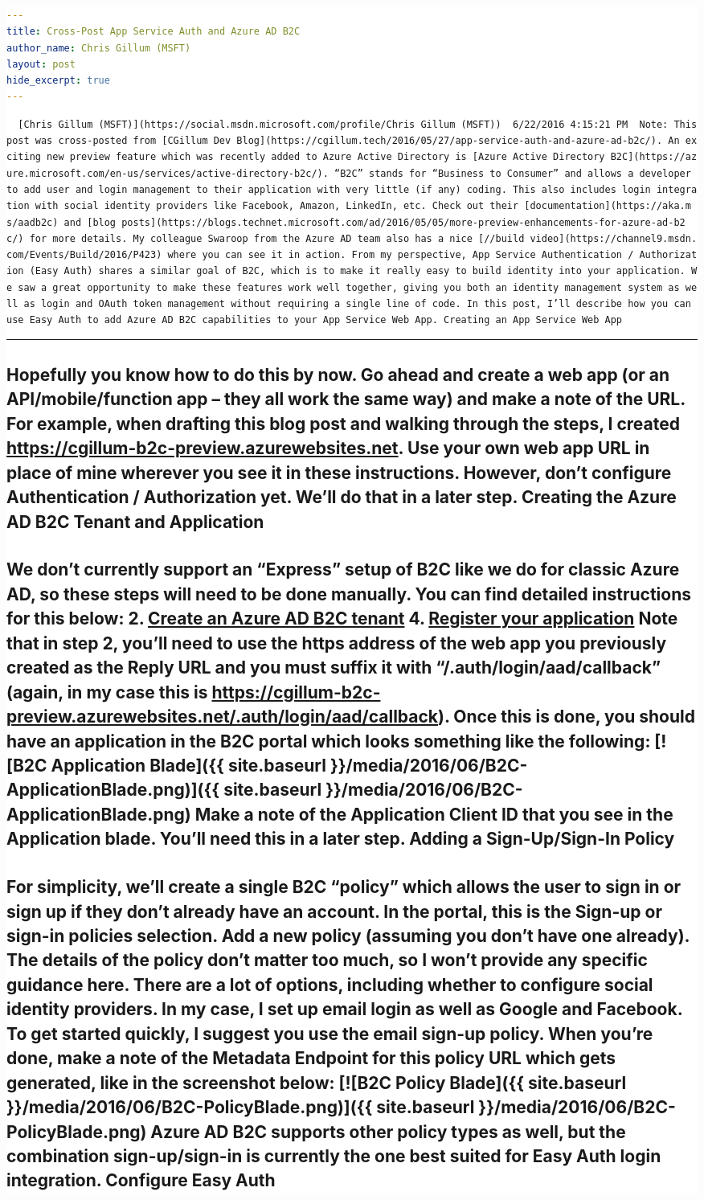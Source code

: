 ```yaml
---
title: Cross-Post App Service Auth and Azure AD B2C
author_name: Chris Gillum (MSFT)
layout: post
hide_excerpt: true
---
```

      [Chris Gillum (MSFT)](https://social.msdn.microsoft.com/profile/Chris Gillum (MSFT))  6/22/2016 4:15:21 PM  Note: This post was cross-posted from [CGillum Dev Blog](https://cgillum.tech/2016/05/27/app-service-auth-and-azure-ad-b2c/). An exciting new preview feature which was recently added to Azure Active Directory is [Azure Active Directory B2C](https://azure.microsoft.com/en-us/services/active-directory-b2c/). “B2C” stands for “Business to Consumer” and allows a developer to add user and login management to their application with very little (if any) coding. This also includes login integration with social identity providers like Facebook, Amazon, LinkedIn, etc. Check out their [documentation](https://aka.ms/aadb2c) and [blog posts](https://blogs.technet.microsoft.com/ad/2016/05/05/more-preview-enhancements-for-azure-ad-b2c/) for more details. My colleague Swaroop from the Azure AD team also has a nice [//build video](https://channel9.msdn.com/Events/Build/2016/P423) where you can see it in action. From my perspective, App Service Authentication / Authorization (Easy Auth) shares a similar goal of B2C, which is to make it really easy to build identity into your application. We saw a great opportunity to make these features work well together, giving you both an identity management system as well as login and OAuth token management without requiring a single line of code. In this post, I’ll describe how you can use Easy Auth to add Azure AD B2C capabilities to your App Service Web App. Creating an App Service Web App
-------------------------------

 Hopefully you know how to do this by now. Go ahead and create a web app (or an API/mobile/function app – they all work the same way) and make a note of the URL. For example, when drafting this blog post and walking through the steps, I created https://cgillum-b2c-preview.azurewebsites.net. Use your own web app URL in place of mine wherever you see it in these instructions. However, don’t configure Authentication / Authorization yet. We’ll do that in a later step. Creating the Azure AD B2C Tenant and Application
------------------------------------------------

 We don’t currently support an “Express” setup of B2C like we do for classic Azure AD, so these steps will need to be done manually. You can find detailed instructions for this below:  2. [Create an Azure AD B2C tenant](https://azure.microsoft.com/en-us/documentation/articles/active-directory-b2c-get-started/)
 4. [Register your application](https://azure.microsoft.com/en-us/documentation/articles/active-directory-b2c-app-registration/)
  Note that in step 2, you’ll need to use the **https** address of the web app you previously created as the Reply URL and you must suffix it with “/.auth/login/aad/callback” (again, in my case this is https://cgillum-b2c-preview.azurewebsites.net/.auth/login/aad/callback). Once this is done, you should have an application in the B2C portal which looks something like the following: [![B2C Application Blade]({{ site.baseurl }}/media/2016/06/B2C-ApplicationBlade.png)]({{ site.baseurl }}/media/2016/06/B2C-ApplicationBlade.png) Make a note of the **Application Client ID** that you see in the Application blade. You’ll need this in a later step. Adding a Sign-Up/Sign-In Policy
-------------------------------

 For simplicity, we’ll create a single B2C “policy” which allows the user to sign in or sign up if they don’t already have an account. In the portal, this is the **Sign-up or sign-in policies** selection. Add a new policy (assuming you don’t have one already). The details of the policy don’t matter too much, so I won’t provide any specific guidance here. There are a lot of options, including whether to configure social identity providers. In my case, I set up email login as well as Google and Facebook. To get started quickly, I suggest you use the email sign-up policy. When you’re done, make a note of the **Metadata Endpoint for this policy** URL which gets generated, like in the screenshot below: [![B2C Policy Blade]({{ site.baseurl }}/media/2016/06/B2C-PolicyBlade.png)]({{ site.baseurl }}/media/2016/06/B2C-PolicyBlade.png) Azure AD B2C supports other policy types as well, but the combination sign-up/sign-in is currently the one best suited for Easy Auth login integration. Configure Easy Auth
-------------------
